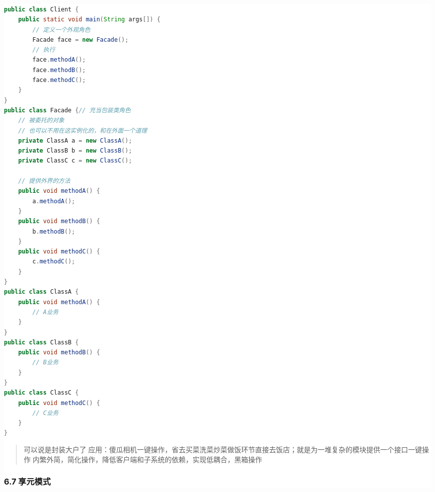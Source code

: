 ```java
public class Client {
    public static void main(String args[]) {
        // 定义一个外观角色
        Facade face = new Facade();
        // 执行
        face.methodA();
        face.methodB();
        face.methodC();
    }
}
public class Facade {// 充当包装类角色
    // 被委托的对象
    // 也可以不用在这实例化的，和在外面一个道理
    private ClassA a = new ClassA();
    private ClassB b = new ClassB();
    private ClassC c = new ClassC();

    // 提供外界的方法
    public void methodA() {
        a.methodA();
    }
    public void methodB() {
        b.methodB();
    }
    public void methodC() {
        c.methodC();
    }
}
public class ClassA {
    public void methodA() {
        // A业务
    }
}
public class ClassB {
    public void methodB() {
        // B业务
    }
}
public class ClassC {
    public void methodC() {
        // C业务
    }
}
```

> 可以说是封装大户了
> 应用：傻瓜相机一键操作，省去买菜洗菜炒菜做饭环节直接去饭店；就是为一堆复杂的模块提供一个接口一键操作
> 内繁外简，简化操作，降低客户端和子系统的依赖，实现低耦合，黑箱操作

### 6.7 享元模式

